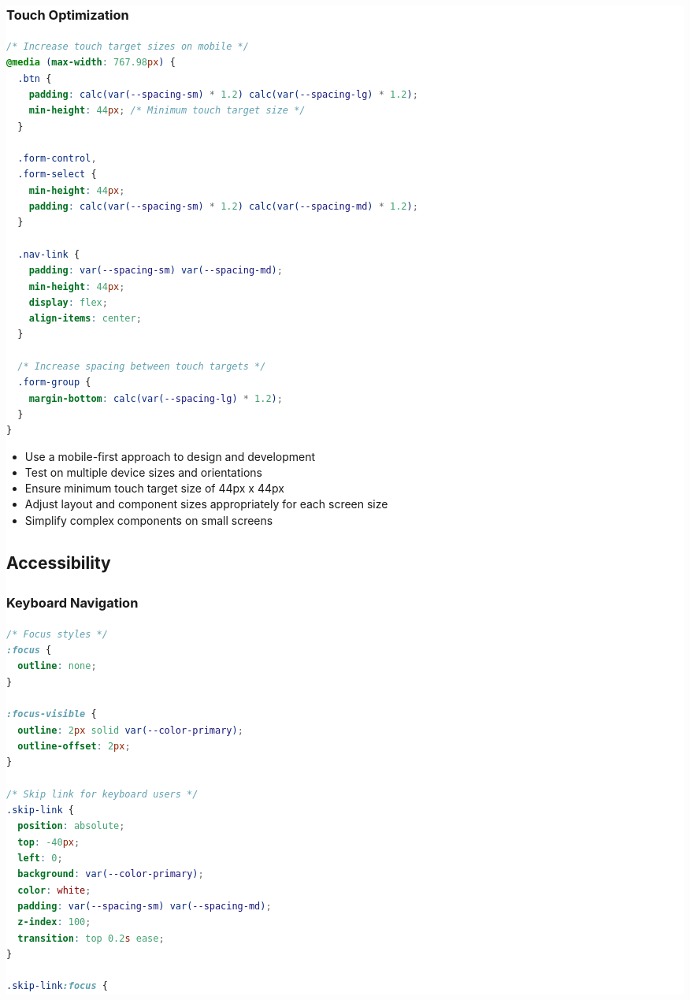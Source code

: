 ### Touch Optimization

```css
/* Increase touch target sizes on mobile */
@media (max-width: 767.98px) {
  .btn {
    padding: calc(var(--spacing-sm) * 1.2) calc(var(--spacing-lg) * 1.2);
    min-height: 44px; /* Minimum touch target size */
  }
  
  .form-control,
  .form-select {
    min-height: 44px;
    padding: calc(var(--spacing-sm) * 1.2) calc(var(--spacing-md) * 1.2);
  }
  
  .nav-link {
    padding: var(--spacing-sm) var(--spacing-md);
    min-height: 44px;
    display: flex;
    align-items: center;
  }
  
  /* Increase spacing between touch targets */
  .form-group {
    margin-bottom: calc(var(--spacing-lg) * 1.2);
  }
}
```

- Use a mobile-first approach to design and development
- Test on multiple device sizes and orientations
- Ensure minimum touch target size of 44px x 44px
- Adjust layout and component sizes appropriately for each screen size
- Simplify complex components on small screens

## Accessibility

### Keyboard Navigation

```css
/* Focus styles */
:focus {
  outline: none;
}

:focus-visible {
  outline: 2px solid var(--color-primary);
  outline-offset: 2px;
}

/* Skip link for keyboard users */
.skip-link {
  position: absolute;
  top: -40px;
  left: 0;
  background: var(--color-primary);
  color: white;
  padding: var(--spacing-sm) var(--spacing-md);
  z-index: 100;
  transition: top 0.2s ease;
}

.skip-link:focus {
```